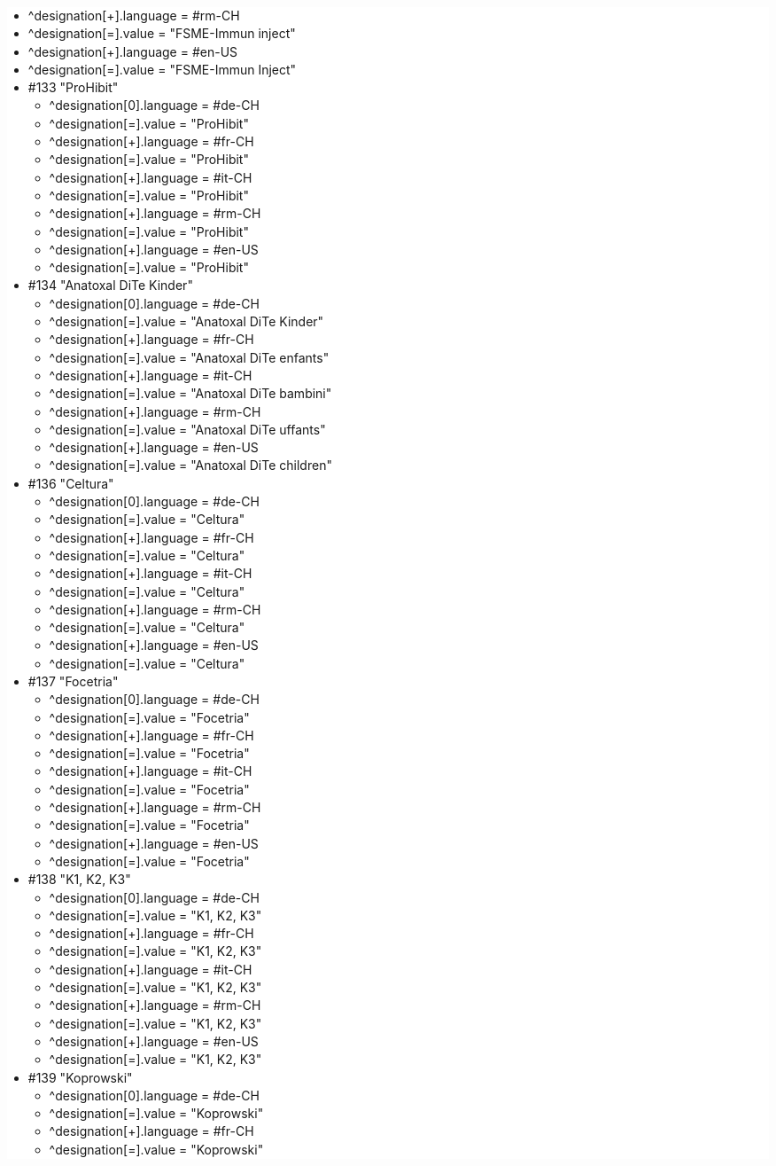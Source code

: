   * ^designation[+].language = #rm-CH
  * ^designation[=].value = "FSME-Immun inject"
  * ^designation[+].language = #en-US
  * ^designation[=].value = "FSME-Immun Inject"
* #133 "ProHibit"
  * ^designation[0].language = #de-CH
  * ^designation[=].value = "ProHibit"
  * ^designation[+].language = #fr-CH
  * ^designation[=].value = "ProHibit"
  * ^designation[+].language = #it-CH
  * ^designation[=].value = "ProHibit"
  * ^designation[+].language = #rm-CH
  * ^designation[=].value = "ProHibit"
  * ^designation[+].language = #en-US
  * ^designation[=].value = "ProHibit"
* #134 "Anatoxal DiTe Kinder"
  * ^designation[0].language = #de-CH
  * ^designation[=].value = "Anatoxal DiTe Kinder"
  * ^designation[+].language = #fr-CH
  * ^designation[=].value = "Anatoxal DiTe enfants"
  * ^designation[+].language = #it-CH
  * ^designation[=].value = "Anatoxal DiTe bambini"
  * ^designation[+].language = #rm-CH
  * ^designation[=].value = "Anatoxal DiTe uffants"
  * ^designation[+].language = #en-US
  * ^designation[=].value = "Anatoxal DiTe children"
* #136 "Celtura"
  * ^designation[0].language = #de-CH
  * ^designation[=].value = "Celtura"
  * ^designation[+].language = #fr-CH
  * ^designation[=].value = "Celtura"
  * ^designation[+].language = #it-CH
  * ^designation[=].value = "Celtura"
  * ^designation[+].language = #rm-CH
  * ^designation[=].value = "Celtura"
  * ^designation[+].language = #en-US
  * ^designation[=].value = "Celtura"
* #137 "Focetria"
  * ^designation[0].language = #de-CH
  * ^designation[=].value = "Focetria"
  * ^designation[+].language = #fr-CH
  * ^designation[=].value = "Focetria"
  * ^designation[+].language = #it-CH
  * ^designation[=].value = "Focetria"
  * ^designation[+].language = #rm-CH
  * ^designation[=].value = "Focetria"
  * ^designation[+].language = #en-US
  * ^designation[=].value = "Focetria"
* #138 "K1, K2, K3"
  * ^designation[0].language = #de-CH
  * ^designation[=].value = "K1, K2, K3"
  * ^designation[+].language = #fr-CH
  * ^designation[=].value = "K1, K2, K3"
  * ^designation[+].language = #it-CH
  * ^designation[=].value = "K1, K2, K3"
  * ^designation[+].language = #rm-CH
  * ^designation[=].value = "K1, K2, K3"
  * ^designation[+].language = #en-US
  * ^designation[=].value = "K1, K2, K3"
* #139 "Koprowski"
  * ^designation[0].language = #de-CH
  * ^designation[=].value = "Koprowski"
  * ^designation[+].language = #fr-CH
  * ^designation[=].value = "Koprowski"